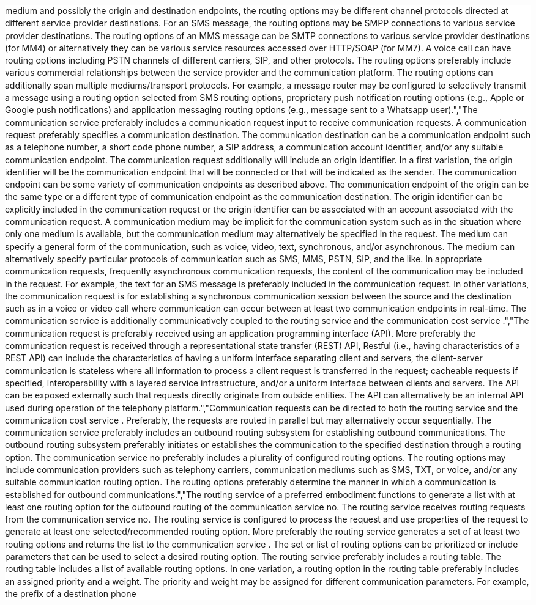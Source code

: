 medium and possibly the origin and destination endpoints, the routing options may be different channel protocols directed at different service provider destinations. For an SMS message, the routing options may be SMPP connections to various service provider destinations. The routing options of an MMS message can be SMTP connections to various service provider destinations (for MM4) or alternatively they can be various service resources accessed over HTTP\/SOAP (for MM7). A voice call can have routing options including PSTN channels of different carriers, SIP, and other protocols. The routing options preferably include various commercial relationships between the service provider and the communication platform. The routing options can additionally span multiple mediums\/transport protocols. For example, a message router may be configured to selectively transmit a message using a routing option selected from SMS routing options, proprietary push notification routing options (e.g., Apple or Google push notifications) and application messaging routing options (e.g., message sent to a Whatsapp user).","The communication service  preferably includes a communication request input to receive communication requests. A communication request preferably specifies a communication destination. The communication destination can be a communication endpoint such as a telephone number, a short code phone number, a SIP address, a communication account identifier, and\/or any suitable communication endpoint. The communication request additionally will include an origin identifier. In a first variation, the origin identifier will be the communication endpoint that will be connected or that will be indicated as the sender. The communication endpoint can be some variety of communication endpoints as described above. The communication endpoint of the origin can be the same type or a different type of communication endpoint as the communication destination. The origin identifier can be explicitly included in the communication request or the origin identifier can be associated with an account associated with the communication request. A communication medium may be implicit for the communication system such as in the situation where only one medium is available, but the communication medium may alternatively be specified in the request. The medium can specify a general form of the communication, such as voice, video, text, synchronous, and\/or asynchronous. The medium can alternatively specify particular protocols of communication such as SMS, MMS, PSTN, SIP, and the like. In appropriate communication requests, frequently asynchronous communication requests, the content of the communication may be included in the request. For example, the text for an SMS message is preferably included in the communication request. In other variations, the communication request is for establishing a synchronous communication session between the source and the destination such as in a voice or video call where communication can occur between at least two communication endpoints in real-time. The communication service  is additionally communicatively coupled to the routing service  and the communication cost service .","The communication request is preferably received using an application programming interface (API). More preferably the communication request is received through a representational state transfer (REST) API, Restful (i.e., having characteristics of a REST API) can include the characteristics of having a uniform interface separating client and servers, the client-server communication is stateless where all information to process a client request is transferred in the request; cacheable requests if specified, interoperability with a layered service infrastructure, and\/or a uniform interface between clients and servers. The API can be exposed externally such that requests directly originate from outside entities. The API can alternatively be an internal API used during operation of the telephony platform.","Communication requests can be directed to both the routing service  and the communication cost service . Preferably, the requests are routed in parallel but may alternatively occur sequentially. The communication service  preferably includes an outbound routing subsystem for establishing outbound communications. The outbound routing subsystem preferably initiates or establishes the communication to the specified destination through a routing option. The communication service no preferably includes a plurality of configured routing options. The routing options may include communication providers such as telephony carriers, communication mediums such as SMS, TXT, or voice, and\/or any suitable communication routing option. The routing options preferably determine the manner in which a communication is established for outbound communications.","The routing service  of a preferred embodiment functions to generate a list with at least one routing option for the outbound routing of the communication service no. The routing service  receives routing requests from the communication service no. The routing service  is configured to process the request and use properties of the request to generate at least one selected\/recommended routing option. More preferably the routing service generates a set of at least two routing options and returns the list to the communication service . The set or list of routing options can be prioritized or include parameters that can be used to select a desired routing option. The routing service  preferably includes a routing table. The routing table includes a list of available routing options. In one variation, a routing option in the routing table preferably includes an assigned priority and a weight. The priority and weight may be assigned for different communication parameters. For example, the prefix of a destination phone